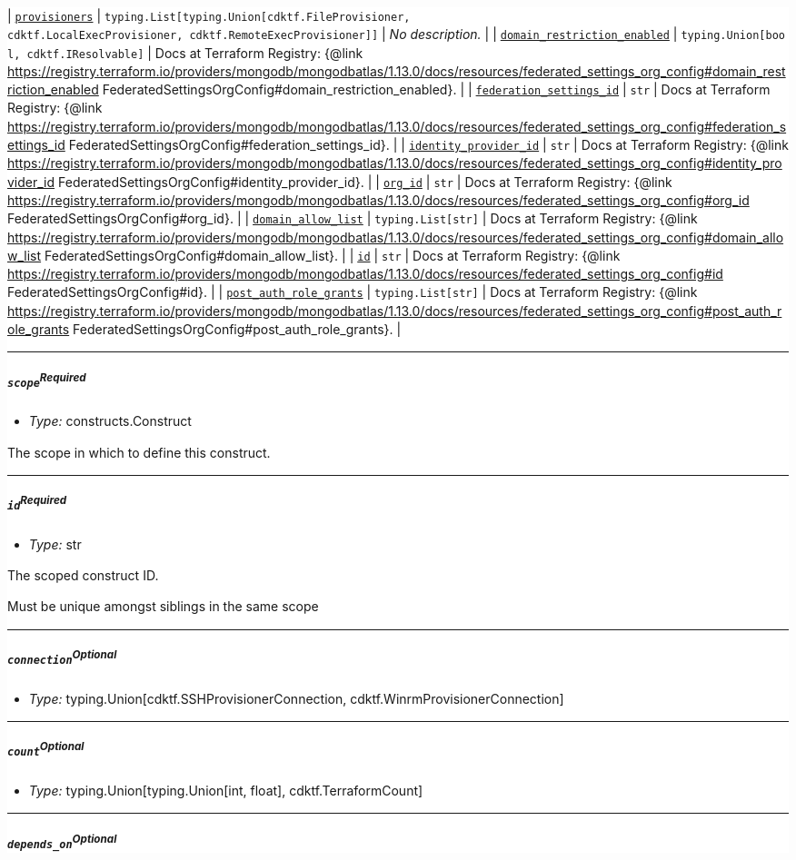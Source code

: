 | <code><a href="#@cdktf/provider-mongodbatlas.federatedSettingsOrgConfig.FederatedSettingsOrgConfig.Initializer.parameter.provisioners">provisioners</a></code> | <code>typing.List[typing.Union[cdktf.FileProvisioner, cdktf.LocalExecProvisioner, cdktf.RemoteExecProvisioner]]</code> | *No description.* |
| <code><a href="#@cdktf/provider-mongodbatlas.federatedSettingsOrgConfig.FederatedSettingsOrgConfig.Initializer.parameter.domainRestrictionEnabled">domain_restriction_enabled</a></code> | <code>typing.Union[bool, cdktf.IResolvable]</code> | Docs at Terraform Registry: {@link https://registry.terraform.io/providers/mongodb/mongodbatlas/1.13.0/docs/resources/federated_settings_org_config#domain_restriction_enabled FederatedSettingsOrgConfig#domain_restriction_enabled}. |
| <code><a href="#@cdktf/provider-mongodbatlas.federatedSettingsOrgConfig.FederatedSettingsOrgConfig.Initializer.parameter.federationSettingsId">federation_settings_id</a></code> | <code>str</code> | Docs at Terraform Registry: {@link https://registry.terraform.io/providers/mongodb/mongodbatlas/1.13.0/docs/resources/federated_settings_org_config#federation_settings_id FederatedSettingsOrgConfig#federation_settings_id}. |
| <code><a href="#@cdktf/provider-mongodbatlas.federatedSettingsOrgConfig.FederatedSettingsOrgConfig.Initializer.parameter.identityProviderId">identity_provider_id</a></code> | <code>str</code> | Docs at Terraform Registry: {@link https://registry.terraform.io/providers/mongodb/mongodbatlas/1.13.0/docs/resources/federated_settings_org_config#identity_provider_id FederatedSettingsOrgConfig#identity_provider_id}. |
| <code><a href="#@cdktf/provider-mongodbatlas.federatedSettingsOrgConfig.FederatedSettingsOrgConfig.Initializer.parameter.orgId">org_id</a></code> | <code>str</code> | Docs at Terraform Registry: {@link https://registry.terraform.io/providers/mongodb/mongodbatlas/1.13.0/docs/resources/federated_settings_org_config#org_id FederatedSettingsOrgConfig#org_id}. |
| <code><a href="#@cdktf/provider-mongodbatlas.federatedSettingsOrgConfig.FederatedSettingsOrgConfig.Initializer.parameter.domainAllowList">domain_allow_list</a></code> | <code>typing.List[str]</code> | Docs at Terraform Registry: {@link https://registry.terraform.io/providers/mongodb/mongodbatlas/1.13.0/docs/resources/federated_settings_org_config#domain_allow_list FederatedSettingsOrgConfig#domain_allow_list}. |
| <code><a href="#@cdktf/provider-mongodbatlas.federatedSettingsOrgConfig.FederatedSettingsOrgConfig.Initializer.parameter.id">id</a></code> | <code>str</code> | Docs at Terraform Registry: {@link https://registry.terraform.io/providers/mongodb/mongodbatlas/1.13.0/docs/resources/federated_settings_org_config#id FederatedSettingsOrgConfig#id}. |
| <code><a href="#@cdktf/provider-mongodbatlas.federatedSettingsOrgConfig.FederatedSettingsOrgConfig.Initializer.parameter.postAuthRoleGrants">post_auth_role_grants</a></code> | <code>typing.List[str]</code> | Docs at Terraform Registry: {@link https://registry.terraform.io/providers/mongodb/mongodbatlas/1.13.0/docs/resources/federated_settings_org_config#post_auth_role_grants FederatedSettingsOrgConfig#post_auth_role_grants}. |

---

##### `scope`<sup>Required</sup> <a name="scope" id="@cdktf/provider-mongodbatlas.federatedSettingsOrgConfig.FederatedSettingsOrgConfig.Initializer.parameter.scope"></a>

- *Type:* constructs.Construct

The scope in which to define this construct.

---

##### `id`<sup>Required</sup> <a name="id" id="@cdktf/provider-mongodbatlas.federatedSettingsOrgConfig.FederatedSettingsOrgConfig.Initializer.parameter.id"></a>

- *Type:* str

The scoped construct ID.

Must be unique amongst siblings in the same scope

---

##### `connection`<sup>Optional</sup> <a name="connection" id="@cdktf/provider-mongodbatlas.federatedSettingsOrgConfig.FederatedSettingsOrgConfig.Initializer.parameter.connection"></a>

- *Type:* typing.Union[cdktf.SSHProvisionerConnection, cdktf.WinrmProvisionerConnection]

---

##### `count`<sup>Optional</sup> <a name="count" id="@cdktf/provider-mongodbatlas.federatedSettingsOrgConfig.FederatedSettingsOrgConfig.Initializer.parameter.count"></a>

- *Type:* typing.Union[typing.Union[int, float], cdktf.TerraformCount]

---

##### `depends_on`<sup>Optional</sup> <a name="depends_on" id="@cdktf/provider-mongodbatlas.federatedSettingsOrgConfig.FederatedSettingsOrgConfig.Initializer.parameter.dependsOn"></a>
